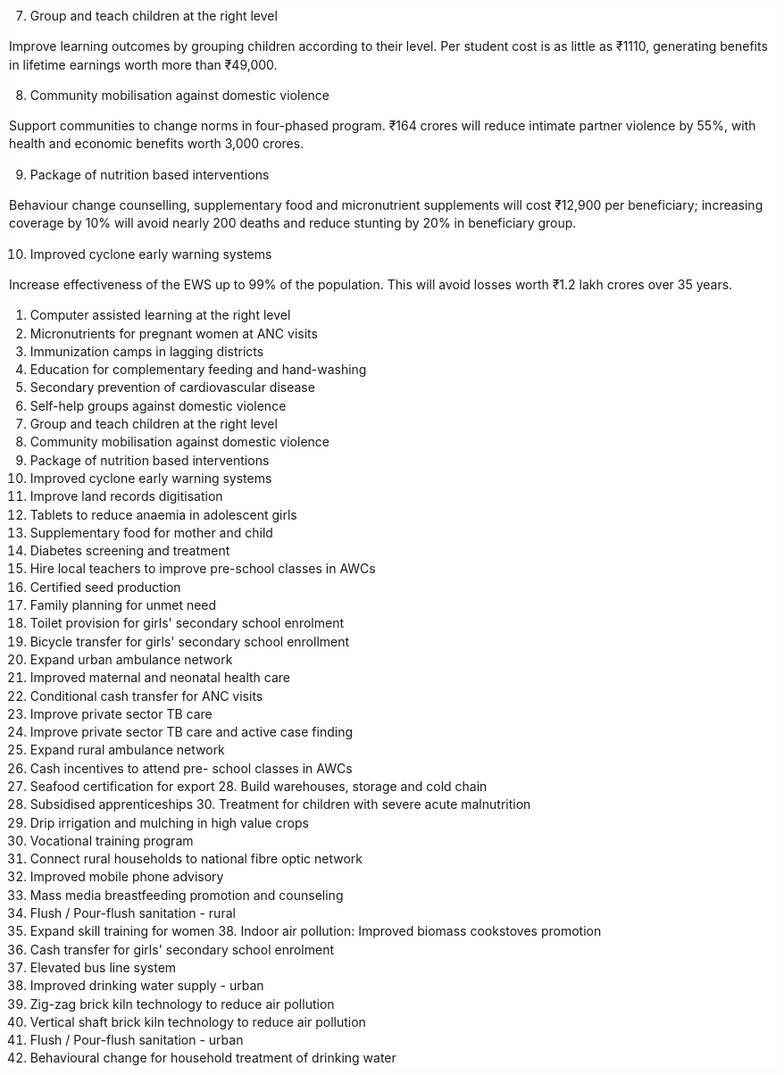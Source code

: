 7. Group and teach children at the right level

Improve learning outcomes by grouping children according to their level. Per student cost is as little as ₹1110, generating benefits in lifetime earnings worth more than ₹49,000.

8. Community mobilisation against domestic violence

Support communities to change norms in four-phased program. ₹164 crores will reduce intimate partner violence by 55%, with health and economic benefits worth 3,000 crores.

9. Package of nutrition based interventions

Behaviour change counselling, supplementary food and micronutrient supplements will cost ₹12,900 per beneficiary; increasing coverage by 10% will avoid nearly 200 deaths and reduce stunting by 20% in beneficiary group.

10. Improved cyclone early warning systems

Increase effectiveness of the EWS up to 99% of the population. This will avoid losses worth ₹1.2 lakh crores over 35 years.  

1. Computer assisted learning at the right level 
2.  Micronutrients for pregnant women at ANC visits 
3.  Immunization camps in lagging districts 
4.  Education for complementary feeding and hand-washing 
5.  Secondary prevention of cardiovascular disease 
6.  Self-help groups against domestic violence 
7.  Group and teach children at the right level 
8.  Community mobilisation against domestic violence
9.  Package of nutrition based interventions 
10.  Improved cyclone early warning systems 
11.  Improve land records digitisation 
12.  Tablets to reduce anaemia in adolescent girls 
13.  Supplementary food for mother and child 
14.  Diabetes screening and treatment 
15.  Hire local teachers to improve pre-school classes in AWCs 
16.  Certified seed production 
17.  Family planning for unmet need 
18.  Toilet provision for girls' secondary school enrolment
19.  Bicycle transfer for girls'
secondary school enrollment
20.  Expand urban ambulance network
21.  Improved maternal and neonatal health care
22.  Conditional cash transfer for ANC visits
23.  Improve private sector TB care 
24.  Improve private sector TB care and active case finding
25.  Expand rural ambulance network
26. Cash incentives to attend pre- school classes in AWCs 
27. Seafood certification for export 28. Build warehouses, storage and cold chain  
29. Subsidised apprenticeships 30. Treatment for children with severe acute malnutrition  
31. Drip irrigation and mulching in high value crops  
32. Vocational training program 
33. Connect rural households to national fibre optic network 
34. Improved mobile phone
advisory  
35. Mass media breastfeeding promotion and counseling  
36. Flush / Pour-flush sanitation - rural  
37. Expand skill training for women 38. Indoor air pollution: Improved biomass cookstoves promotion 
39. Cash transfer for girls'
secondary school enrolment  
40. Elevated bus line system  
41. Improved drinking water supply - urban  
42. Zig-zag brick kiln technology to reduce air pollution  
43. Vertical shaft brick kiln technology to reduce air
pollution  
44. Flush / Pour-flush sanitation - urban  
45. Behavioural change for household treatment of drinking water  